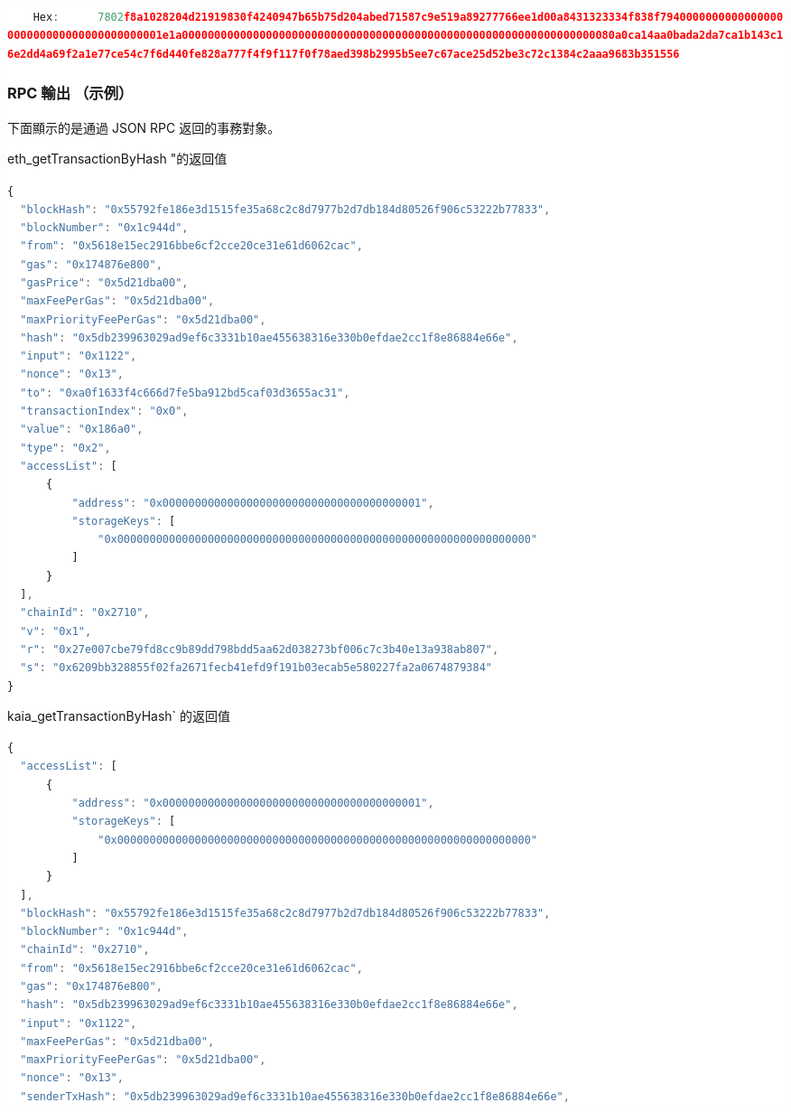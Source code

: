 ```javascript
    Hex:      7802f8a1028204d21919830f4240947b65b75d204abed71587c9e519a89277766ee1d00a8431323334f838f7940000000000000000000000000000000000000001e1a0000000000000000000000000000000000000000000000000000000000000000080a0ca14aa0bada2da7ca1b143c16e2dd4a69f2a1e77ce54c7f6d440fe828a777f4f9f117f0f78aed398b2995b5ee7c67ace25d52be3c72c1384c2aaa9683b351556
```

### RPC 輸出 （示例）<a id="rpc-output-example"></a>

下面顯示的是通過 JSON RPC 返回的事務對象。

eth_getTransactionByHash "的返回值

```javascript
{
  "blockHash": "0x55792fe186e3d1515fe35a68c2c8d7977b2d7db184d80526f906c53222b77833",
  "blockNumber": "0x1c944d",
  "from": "0x5618e15ec2916bbe6cf2cce20ce31e61d6062cac",
  "gas": "0x174876e800",
  "gasPrice": "0x5d21dba00",
  "maxFeePerGas": "0x5d21dba00",
  "maxPriorityFeePerGas": "0x5d21dba00",
  "hash": "0x5db239963029ad9ef6c3331b10ae455638316e330b0efdae2cc1f8e86884e66e",
  "input": "0x1122",
  "nonce": "0x13",
  "to": "0xa0f1633f4c666d7fe5ba912bd5caf03d3655ac31",
  "transactionIndex": "0x0",
  "value": "0x186a0",
  "type": "0x2",
  "accessList": [
      {
          "address": "0x0000000000000000000000000000000000000001",
          "storageKeys": [
              "0x0000000000000000000000000000000000000000000000000000000000000000"
          ]
      }
  ],
  "chainId": "0x2710",
  "v": "0x1",
  "r": "0x27e007cbe79fd8cc9b89dd798bdd5aa62d038273bf006c7c3b40e13a938ab807",
  "s": "0x6209bb328855f02fa2671fecb41efd9f191b03ecab5e580227fa2a0674879384"
}
```

kaia_getTransactionByHash\` 的返回值

```javascript
{
  "accessList": [
      {
          "address": "0x0000000000000000000000000000000000000001",
          "storageKeys": [
              "0x0000000000000000000000000000000000000000000000000000000000000000"
          ]
      }
  ],
  "blockHash": "0x55792fe186e3d1515fe35a68c2c8d7977b2d7db184d80526f906c53222b77833",
  "blockNumber": "0x1c944d",
  "chainId": "0x2710",
  "from": "0x5618e15ec2916bbe6cf2cce20ce31e61d6062cac",
  "gas": "0x174876e800",
  "hash": "0x5db239963029ad9ef6c3331b10ae455638316e330b0efdae2cc1f8e86884e66e",
  "input": "0x1122",
  "maxFeePerGas": "0x5d21dba00",
  "maxPriorityFeePerGas": "0x5d21dba00",
  "nonce": "0x13",
  "senderTxHash": "0x5db239963029ad9ef6c3331b10ae455638316e330b0efdae2cc1f8e86884e66e",
```